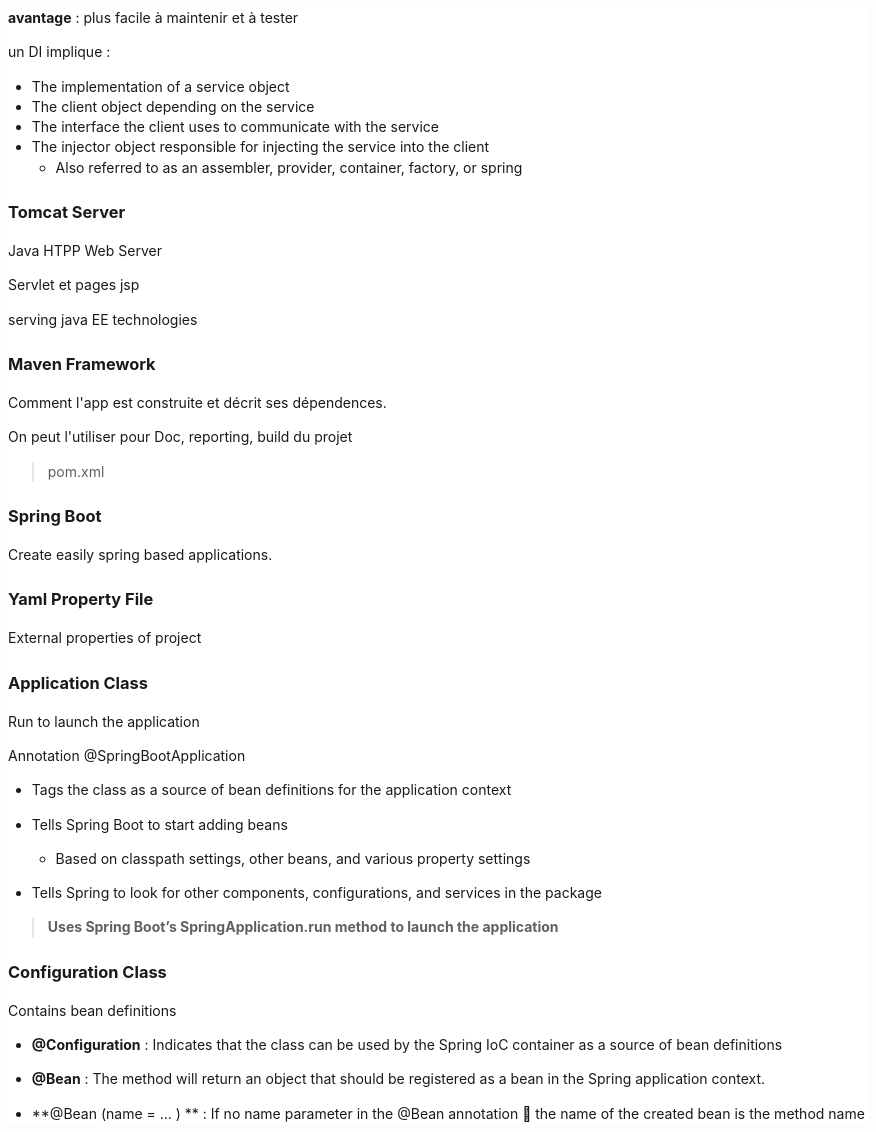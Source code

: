 **avantage** : plus facile à maintenir et à tester

un DI implique :

* The implementation of a service object
* The client object depending on the service
* The interface the client uses to communicate with the service
* The injector object responsible for injecting the service into the client 
  * Also referred to as an assembler, provider, container, factory, or spring

### Tomcat Server 

Java HTPP Web Server

Servlet et pages jsp

serving java EE technologies

### Maven Framework

Comment l'app est construite et décrit ses dépendences. 

On peut l'utiliser pour Doc, reporting, build du projet

> pom.xml

### Spring Boot 

Create easily spring based applications.

### Yaml Property File

External properties of project

### Application Class 

Run to launch the application 

Annotation @SpringBootApplication 

* Tags the class as a source of bean definitions for the application context

* Tells Spring Boot to start adding beans

  *  Based on classpath settings, other beans, and various property settings

*  Tells Spring to look for other components, configurations, and services in the package

  > **Uses Spring Boot’s SpringApplication.run method to launch the application**

### Configuration Class

Contains bean definitions

* **@Configuration**  :  Indicates that the class can be used by the Spring IoC container as a source of bean definitions

* **@Bean** : The method will return an object that should be registered as a bean in the Spring application context.
* **@Bean (name = … ) ** :  If no name parameter in the @Bean annotation  the name of the created bean is the method name
